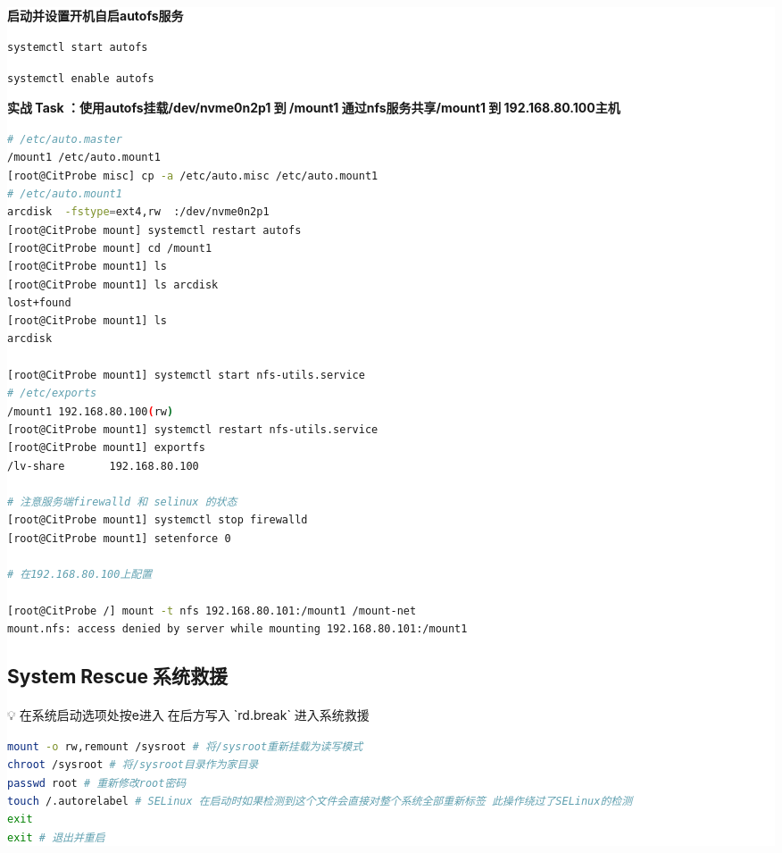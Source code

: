 **启动并设置开机自启autofs服务**

`systemctl start autofs`

`systemctl enable autofs`

**实战 Task ：使用autofs挂载/dev/nvme0n2p1 到 /mount1 通过nfs服务共享/mount1 到 192.168.80.100主机**

```bash
# /etc/auto.master
/mount1 /etc/auto.mount1
[root@CitProbe misc] cp -a /etc/auto.misc /etc/auto.mount1
# /etc/auto.mount1
arcdisk  -fstype=ext4,rw  :/dev/nvme0n2p1
[root@CitProbe mount] systemctl restart autofs
[root@CitProbe mount] cd /mount1
[root@CitProbe mount1] ls
[root@CitProbe mount1] ls arcdisk
lost+found
[root@CitProbe mount1] ls
arcdisk

[root@CitProbe mount1] systemctl start nfs-utils.service
# /etc/exports
/mount1 192.168.80.100(rw)
[root@CitProbe mount1] systemctl restart nfs-utils.service
[root@CitProbe mount1] exportfs
/lv-share       192.168.80.100

# 注意服务端firewalld 和 selinux 的状态
[root@CitProbe mount1] systemctl stop firewalld
[root@CitProbe mount1] setenforce 0

# 在192.168.80.100上配置

[root@CitProbe /] mount -t nfs 192.168.80.101:/mount1 /mount-net
mount.nfs: access denied by server while mounting 192.168.80.101:/mount1

```

## System Rescue 系统救援

<aside>
💡 在系统启动选项处按e进入 在后方写入 `rd.break` 进入系统救援

</aside>

```bash
mount -o rw,remount /sysroot # 将/sysroot重新挂载为读写模式
chroot /sysroot # 将/sysroot目录作为家目录
passwd root # 重新修改root密码
touch /.autorelabel # SELinux 在启动时如果检测到这个文件会直接对整个系统全部重新标签 此操作绕过了SELinux的检测
exit
exit # 退出并重启
```
